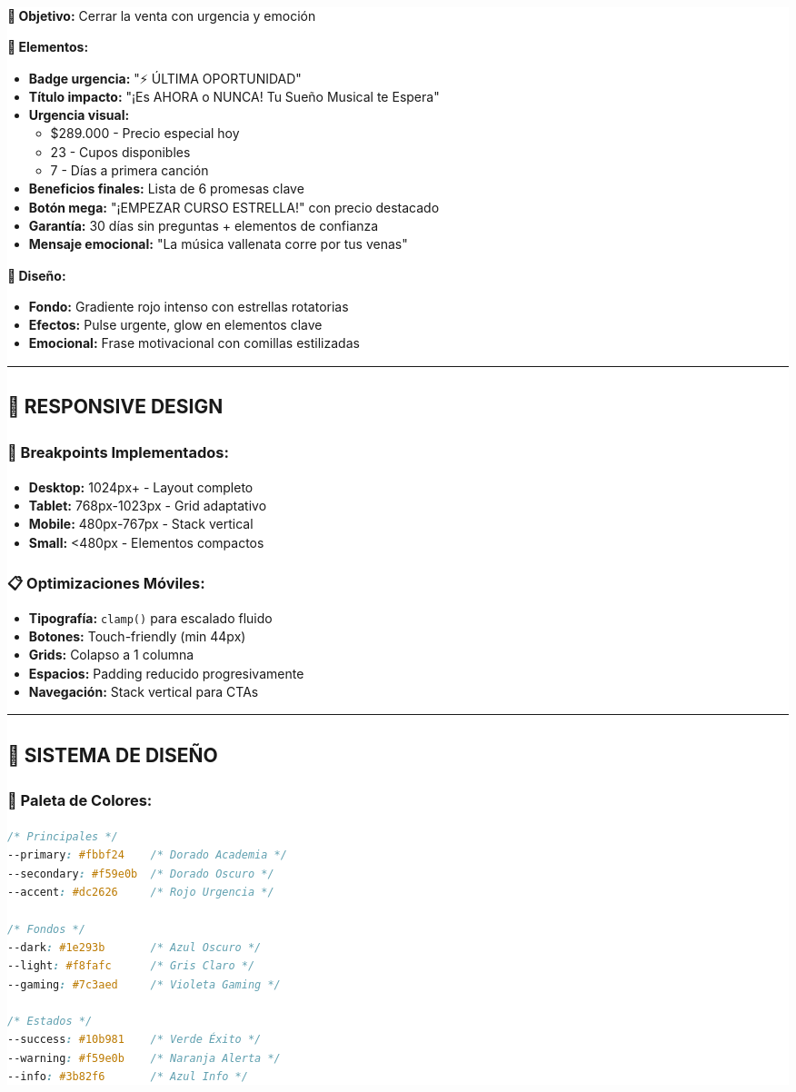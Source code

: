 **📍 Objetivo:** Cerrar la venta con urgencia y emoción

**🎨 Elementos:**
- **Badge urgencia:** "⚡ ÚLTIMA OPORTUNIDAD"
- **Título impacto:** "¡Es AHORA o NUNCA! Tu Sueño Musical te Espera"
- **Urgencia visual:**
  - $289.000 - Precio especial hoy
  - 23 - Cupos disponibles  
  - 7 - Días a primera canción
- **Beneficios finales:** Lista de 6 promesas clave
- **Botón mega:** "¡EMPEZAR CURSO ESTRELLA!" con precio destacado
- **Garantía:** 30 días sin preguntas + elementos de confianza
- **Mensaje emocional:** "La música vallenata corre por tus venas"

**🎨 Diseño:**
- **Fondo:** Gradiente rojo intenso con estrellas rotatorias
- **Efectos:** Pulse urgente, glow en elementos clave
- **Emocional:** Frase motivacional con comillas estilizadas

---

## 📱 **RESPONSIVE DESIGN**

### **🎯 Breakpoints Implementados:**
- **Desktop:** 1024px+ - Layout completo
- **Tablet:** 768px-1023px - Grid adaptativo  
- **Mobile:** 480px-767px - Stack vertical
- **Small:** <480px - Elementos compactos

### **📋 Optimizaciones Móviles:**
- **Tipografía:** `clamp()` para escalado fluido
- **Botones:** Touch-friendly (min 44px)
- **Grids:** Colapso a 1 columna
- **Espacios:** Padding reducido progresivamente
- **Navegación:** Stack vertical para CTAs

---

## 🎨 **SISTEMA DE DISEÑO**

### **🌈 Paleta de Colores:**
```css
/* Principales */
--primary: #fbbf24    /* Dorado Academia */
--secondary: #f59e0b  /* Dorado Oscuro */
--accent: #dc2626     /* Rojo Urgencia */

/* Fondos */
--dark: #1e293b       /* Azul Oscuro */
--light: #f8fafc      /* Gris Claro */
--gaming: #7c3aed     /* Violeta Gaming */

/* Estados */
--success: #10b981    /* Verde Éxito */
--warning: #f59e0b    /* Naranja Alerta */
--info: #3b82f6       /* Azul Info */
```
